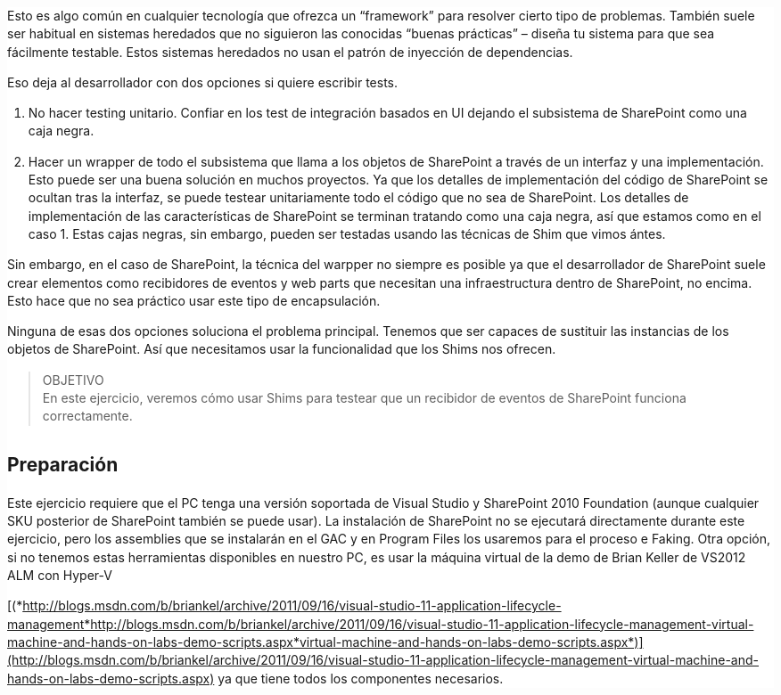 Esto es algo común en cualquier tecnología que ofrezca un “framework”
para resolver cierto tipo de problemas. También suele ser habitual en
sistemas heredados que no siguieron las conocidas “buenas prácticas” –
diseña tu sistema para que sea fácilmente testable. Estos sistemas
heredados no usan el patrón de inyección de dependencias.

Eso deja al desarrollador con dos opciones si quiere escribir tests.

1.  No hacer testing unitario. Confiar en los test de integración
    basados en UI dejando el subsistema de SharePoint como una
    caja negra.

2.  Hacer un wrapper de todo el subsistema que llama a los objetos de
    SharePoint a través de un interfaz y una implementación. Esto puede
    ser una buena solución en muchos proyectos. Ya que los detalles de
    implementación del código de SharePoint se ocultan tras la interfaz,
    se puede testear unitariamente todo el código que no sea
    de SharePoint. Los detalles de implementación de las características
    de SharePoint se terminan tratando como una caja negra, así que
    estamos como en el caso 1. Estas cajas negras, sin embargo, pueden
    ser testadas usando las técnicas de Shim que vimos ántes.


Sin embargo, en el caso de SharePoint, la técnica del warpper no siempre
es posible ya que el desarrollador de SharePoint suele crear elementos
como recibidores de eventos y web parts que necesitan una
infraestructura dentro de SharePoint, no encima. Esto hace que no sea
práctico usar este tipo de encapsulación.

Ninguna de esas dos opciones soluciona el problema principal. Tenemos
que ser capaces de sustituir las instancias de los objetos de
SharePoint. Así que necesitamos usar la funcionalidad que los Shims nos
ofrecen.

>OBJETIVO <br/>En este ejercicio, veremos cómo usar Shims para testear que un recibidor de eventos de SharePoint funciona correctamente.

Preparación 
------------

Este ejercicio requiere que el PC tenga una versión soportada de Visual
Studio y SharePoint 2010 Foundation (aunque cualquier SKU posterior de
SharePoint también se puede usar). La instalación de SharePoint no se
ejecutará directamente durante este ejercicio, pero los assemblies que
se instalarán en el GAC y en Program Files los usaremos para el proceso
e Faking. Otra opción, si no tenemos estas herramientas disponibles en
nuestro PC, es usar la máquina virtual de la demo de Brian Keller de
VS2012 ALM con Hyper-V

[(*http://blogs.msdn.com/b/briankel/archive/2011/09/16/visual-studio-11-application-lifecycle-management*http://blogs.msdn.com/b/briankel/archive/2011/09/16/visual-studio-11-application-lifecycle-management-virtual-machine-and-hands-on-labs-demo-scripts.aspx*virtual-machine-and-hands-on-labs-demo-scripts.aspx*)](http://blogs.msdn.com/b/briankel/archive/2011/09/16/visual-studio-11-application-lifecycle-management-virtual-machine-and-hands-on-labs-demo-scripts.aspx)
ya que tiene todos los componentes necesarios.
